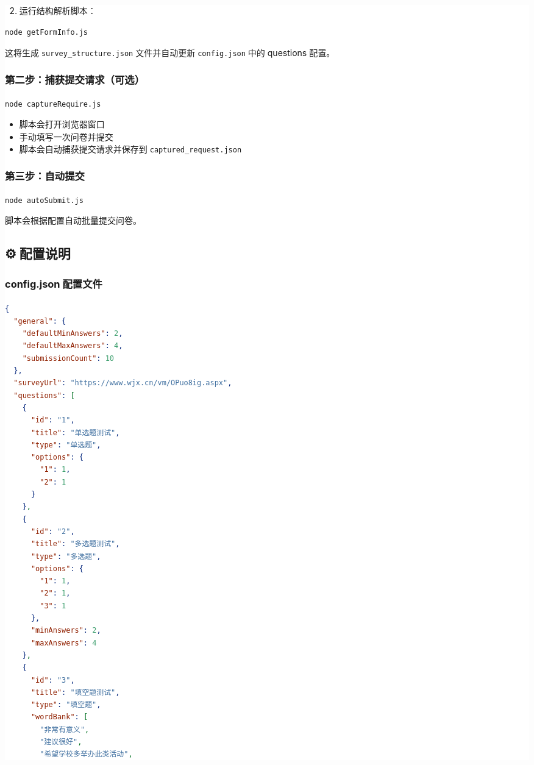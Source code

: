 2. 运行结构解析脚本：
```bash
node getFormInfo.js
```

这将生成 `survey_structure.json` 文件并自动更新 `config.json` 中的 questions 配置。

### 第二步：捕获提交请求（可选）
```bash
node captureRequire.js
```

- 脚本会打开浏览器窗口
- 手动填写一次问卷并提交
- 脚本会自动捕获提交请求并保存到 `captured_request.json`

### 第三步：自动提交
```bash
node autoSubmit.js
```

脚本会根据配置自动批量提交问卷。

## ⚙️ 配置说明

### config.json 配置文件

```json
{
  "general": {
    "defaultMinAnswers": 2,
    "defaultMaxAnswers": 4,
    "submissionCount": 10
  },
  "surveyUrl": "https://www.wjx.cn/vm/OPuo8ig.aspx",
  "questions": [
    {
      "id": "1",
      "title": "单选题测试",
      "type": "单选题",
      "options": {
        "1": 1,
        "2": 1
      }
    },
    {
      "id": "2",
      "title": "多选题测试",
      "type": "多选题",
      "options": {
        "1": 1,
        "2": 1,
        "3": 1
      },
      "minAnswers": 2,
      "maxAnswers": 4
    },
    {
      "id": "3",
      "title": "填空题测试",
      "type": "填空题",
      "wordBank": [
        "非常有意义",
        "建议很好",
        "希望学校多举办此类活动",
```
